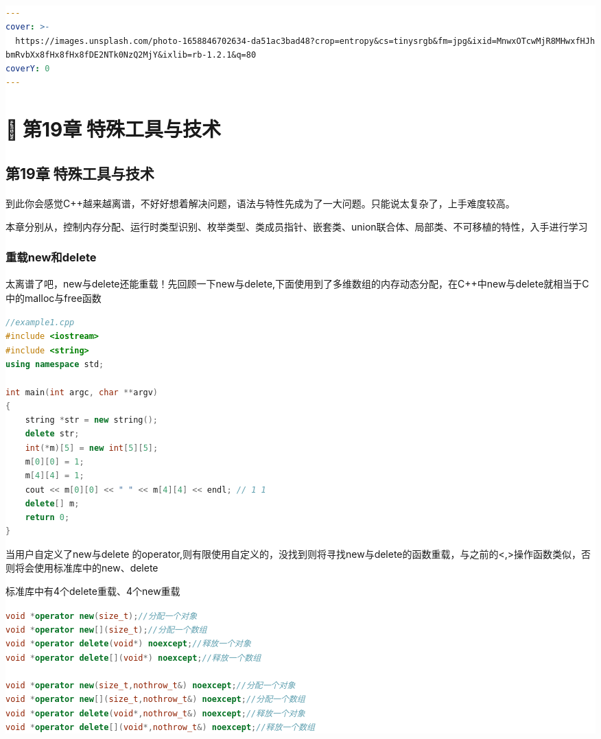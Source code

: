 ```yaml
---
cover: >-
  https://images.unsplash.com/photo-1658846702634-da51ac3bad48?crop=entropy&cs=tinysrgb&fm=jpg&ixid=MnwxOTcwMjR8MHwxfHJhbmRvbXx8fHx8fHx8fDE2NTk0NzQ2MjY&ixlib=rb-1.2.1&q=80
coverY: 0
---
```


# 🚌 第19章 特殊工具与技术

## 第19章 特殊工具与技术

到此你会感觉C++越来越离谱，不好好想着解决问题，语法与特性先成为了一大问题。只能说太复杂了，上手难度较高。

本章分别从，控制内存分配、运行时类型识别、枚举类型、类成员指针、嵌套类、union联合体、局部类、不可移植的特性，入手进行学习

### 重载new和delete

太离谱了吧，new与delete还能重载！先回顾一下new与delete,下面使用到了多维数组的内存动态分配，在C++中new与delete就相当于C中的malloc与free函数

```cpp
//example1.cpp
#include <iostream>
#include <string>
using namespace std;

int main(int argc, char **argv)
{
    string *str = new string();
    delete str;
    int(*m)[5] = new int[5][5];
    m[0][0] = 1;
    m[4][4] = 1;
    cout << m[0][0] << " " << m[4][4] << endl; // 1 1
    delete[] m;
    return 0;
}
```

当用户自定义了new与delete 的operator,则有限使用自定义的，没找到则将寻找new与delete的函数重载，与之前的<,>操作函数类似，否则将会使用标准库中的new、delete

标准库中有4个delete重载、4个new重载

```cpp
void *operator new(size_t);//分配一个对象
void *operator new[](size_t);//分配一个数组
void *operator delete(void*) noexcept;//释放一个对象
void *operator delete[](void*) noexcept;//释放一个数组

void *operator new(size_t,nothrow_t&) noexcept;//分配一个对象
void *operator new[](size_t,nothrow_t&) noexcept;//分配一个数组
void *operator delete(void*,nothrow_t&) noexcept;//释放一个对象
void *operator delete[](void*,nothrow_t&) noexcept;//释放一个数组
```
